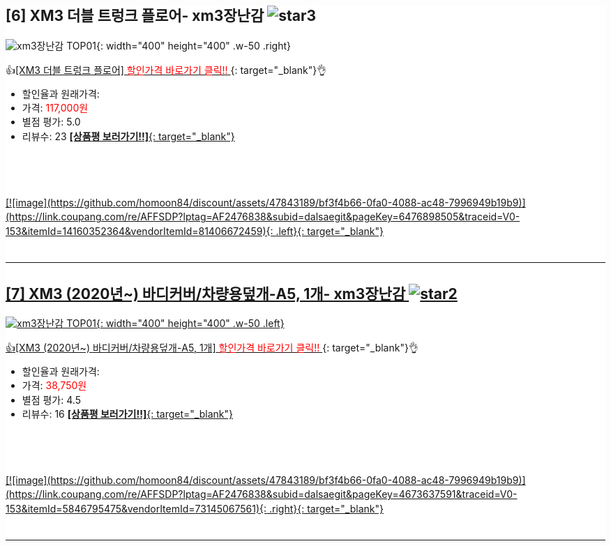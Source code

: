 
        
       
## [6] XM3 더블 트렁크 플로어- xm3장난감  <img width="81" alt="star3" src="https://user-images.githubusercontent.com/78655692/151471989-9e21d7a8-a7b6-44b0-b598-2bb204b56b00.png">

![xm3장난감 TOP01](https://thumbnail6.coupangcdn.com/thumbnails/remote/230x230ex/image/vendor_inventory/27bd/b42f6c61e1ad91efbd76094d6f5b98a15c6ddb9f2cf1bda49012622ea392.jpg){: width="400" height="400" .w-50 .right}


👍<a href="https://link.coupang.com/re/AFFSDP?lptag=AF2476838&subid=dalsaegit&pageKey=6476898505&traceid=V0-153&itemId=14160352364&vendorItemId=81406672459">[XM3 더블 트렁크 플로어]<font color=red> 할인가격 바로가기 클릭!! </font></a>{: target="_blank"}👌
<br>
- 할인율과 원래가격: 
- 가격: <span style='color:red'>117,000원</span>
- 별점 평가: 5.0
- 리뷰수: 23 <a href="https://link.coupang.com/re/AFFSDP?lptag=AF2476838&subid=dalsaegit&pageKey=6476898505&traceid=V0-153&itemId=14160352364&vendorItemId=81406672459"> <strong>[상품평 보러가기!!]</strong>{: target="_blank"}
<br>
<br>
<br>
[![image](https://github.com/homoon84/discount/assets/47843189/bf3f4b66-0fa0-4088-ac48-7996949b19b9)](https://link.coupang.com/re/AFFSDP?lptag=AF2476838&subid=dalsaegit&pageKey=6476898505&traceid=V0-153&itemId=14160352364&vendorItemId=81406672459){: .left}{: target="_blank"}
<br>
<br>

---

        
       
## [7] XM3 (2020년~) 바디커버/차량용덮개-A5, 1개- xm3장난감  <img width="81" alt="star2" src="https://user-images.githubusercontent.com/78655692/151471960-29c5febe-c509-4c6d-99f4-a2203eb193c5.png">

![xm3장난감 TOP01](https://thumbnail7.coupangcdn.com/thumbnails/remote/230x230ex/image/vendor_inventory/e1f7/9e0e9377138c380e8c007d1780e9a95f9845477ef3a3d6f9a18c12a9a632.jpg){: width="400" height="400" .w-50 .left}


👍<a href="https://link.coupang.com/re/AFFSDP?lptag=AF2476838&subid=dalsaegit&pageKey=4673637591&traceid=V0-153&itemId=5846795475&vendorItemId=73145067561">[XM3 (2020년~) 바디커버/차량용덮개-A5, 1개]<font color=red> 할인가격 바로가기 클릭!! </font></a>{: target="_blank"}👌
<br>
- 할인율과 원래가격: 
- 가격: <span style='color:red'>38,750원</span>
- 별점 평가: 4.5
- 리뷰수: 16 <a href="https://link.coupang.com/re/AFFSDP?lptag=AF2476838&subid=dalsaegit&pageKey=4673637591&traceid=V0-153&itemId=5846795475&vendorItemId=73145067561"> <strong>[상품평 보러가기!!]</strong>{: target="_blank"}
<br>
<br>
<br>
[![image](https://github.com/homoon84/discount/assets/47843189/bf3f4b66-0fa0-4088-ac48-7996949b19b9)](https://link.coupang.com/re/AFFSDP?lptag=AF2476838&subid=dalsaegit&pageKey=4673637591&traceid=V0-153&itemId=5846795475&vendorItemId=73145067561){: .right}{: target="_blank"}
<br>
<br>

---